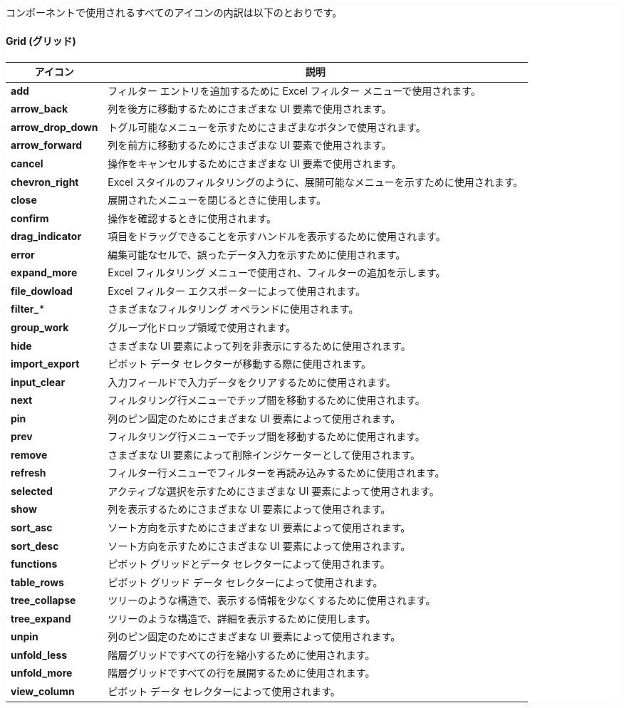 コンポーネントで使用されるすべてのアイコンの内訳は以下のとおりです。

#### Grid (グリッド)
| アイコン                 | 説明                                                                    |
| -------------------- | ------------------------------------------------------------------------------ |
| **add**              | フィルター エントリを追加するために Excel フィルター メニューで使用されます。                                 |
| **arrow_back**       | 列を後方に移動するためにさまざまな UI 要素で使用されます。                     |
| **arrow_drop_down**  | トグル可能なメニューを示すためにさまざまなボタンで使用されます。                           |
| **arrow_forward**    | 列を前方に移動するためにさまざまな UI 要素で使用されます。                      |
| **cancel**           | 操作をキャンセルするためにさまざまな UI 要素で使用されます。                          |
| **chevron_right**    | Excel スタイルのフィルタリングのように、展開可能なメニューを示すために使用されます。          |
| **close**            | 展開されたメニューを閉じるときに使用します。                                                |
| **confirm**          | 操作を確認するときに使用されます。                                                  |
| **drag_indicator**   | 項目をドラッグできることを示すハンドルを表示するために使用されます。                      |
| **error**            | 編集可能なセルで、誤ったデータ入力を示すために使用されます。                       |
| **expand_more**      | Excel フィルタリング メニューで使用され、フィルターの追加を示します。     |
| **file_dowload**     | Excel フィルター エクスポーターによって使用されます。                                             |
| **filter_***         | さまざまなフィルタリング オペランドに使用されます。                                           |
| **group_work**       | グループ化ドロップ領域で使用されます。                                                |
| **hide**             | さまざまな UI 要素によって列を非表示にするために使用されます。                                |
| **import_export**    | ピボット データ セレクターが移動する際に使用されます。                                    |
| **input_clear**      | 入力フィールドで入力データをクリアするために使用されます。                                  |
| **next**             | フィルタリング行メニューでチップ間を移動するために使用されます。                      |
| **pin**              | 列のピン固定のためにさまざまな UI 要素によって使用されます。                                |
| **prev**             | フィルタリング行メニューでチップ間を移動するために使用されます。                      |
| **remove**           | さまざまな UI 要素によって削除インジケーターとして使用されます。                            |
| **refresh**          | フィルター行メニューでフィルターを再読み込みするために使用されます。                          |
| **selected**         | アクティブな選択を示すためにさまざまな UI 要素によって使用されます。                     |
| **show**             | 列を表示するためにさまざまな UI 要素によって使用されます。                               |
| **sort_asc**         | ソート方向を示すためにさまざまな UI 要素によって使用されます。                     |
| **sort_desc**        | ソート方向を示すためにさまざまな UI 要素によって使用されます。                     |
| **functions**        | ピボット グリッドとデータ セレクターによって使用されます。                                     |
| **table_rows**       | ピボット グリッド データ セレクターによって使用されます。                                          |
| **tree_collapse**    | ツリーのような構造で、表示する情報を少なくするために使用されます。                              |
| **tree_expand**      | ツリーのような構造で、詳細を表示するために使用します。                              |
| **unpin**            | 列のピン固定のためにさまざまな UI 要素によって使用されます。                                |
| **unfold_less**      | 階層グリッドですべての行を縮小するために使用されます。                            |
| **unfold_more**      | 階層グリッドですべての行を展開するために使用されます。                              |
| **view_column**      | ピボット データ セレクターによって使用されます。                                               |
